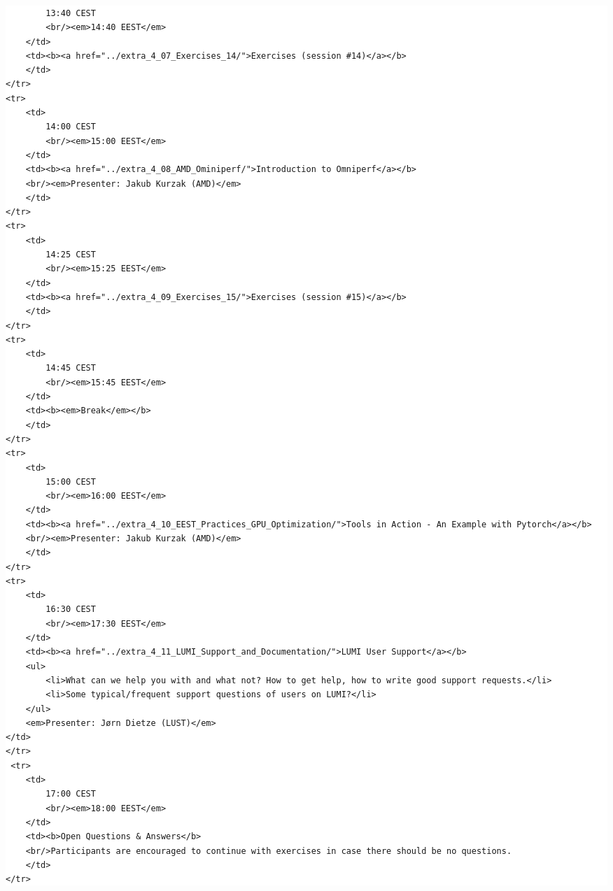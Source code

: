             13:40 CEST
            <br/><em>14:40 EEST</em>
        </td>
        <td><b><a href="../extra_4_07_Exercises_14/">Exercises (session #14)</a></b>
        </td>
    </tr>
    <tr>
        <td>
            14:00 CEST
            <br/><em>15:00 EEST</em> 
        </td>
        <td><b><a href="../extra_4_08_AMD_Ominiperf/">Introduction to Omniperf</a></b>
        <br/><em>Presenter: Jakub Kurzak (AMD)</em>
        </td>
    </tr>
    <tr>
        <td>
            14:25 CEST
            <br/><em>15:25 EEST</em> 
        </td>
        <td><b><a href="../extra_4_09_Exercises_15/">Exercises (session #15)</a></b>
        </td>
    </tr>
    <tr>
        <td>
            14:45 CEST
            <br/><em>15:45 EEST</em> 
        </td>
        <td><b><em>Break</em></b>
        </td>
    </tr>
    <tr>
        <td>
            15:00 CEST
            <br/><em>16:00 EEST</em> 
        </td>
        <td><b><a href="../extra_4_10_EEST_Practices_GPU_Optimization/">Tools in Action - An Example with Pytorch</a></b>
        <br/><em>Presenter: Jakub Kurzak (AMD)</em>
        </td>
    </tr>
    <tr>
        <td>
            16:30 CEST
            <br/><em>17:30 EEST</em> 
        </td>
        <td><b><a href="../extra_4_11_LUMI_Support_and_Documentation/">LUMI User Support</a></b>
        <ul>
            <li>What can we help you with and what not? How to get help, how to write good support requests.</li>
            <li>Some typical/frequent support questions of users on LUMI?</li>
        </ul>
        <em>Presenter: Jørn Dietze (LUST)</em>
    </td>
    </tr>
     <tr>
        <td>
            17:00 CEST
            <br/><em>18:00 EEST</em> 
        </td>
        <td><b>Open Questions & Answers</b>
        <br/>Participants are encouraged to continue with exercises in case there should be no questions.
        </td>
    </tr>